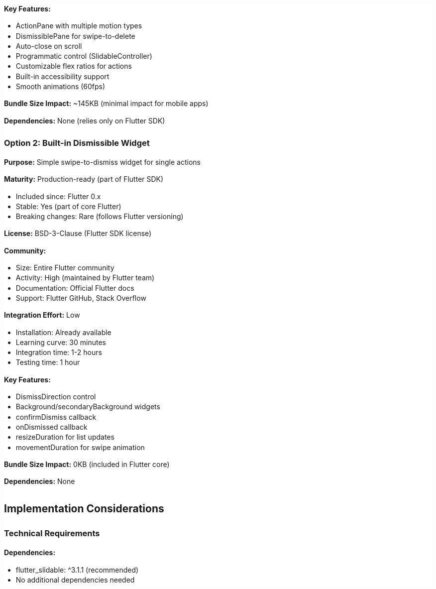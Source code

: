 **Key Features:**
- ActionPane with multiple motion types
- DismissiblePane for swipe-to-delete
- Auto-close on scroll
- Programmatic control (SlidableController)
- Customizable flex ratios for actions
- Built-in accessibility support
- Smooth animations (60fps)

**Bundle Size Impact:** ~145KB (minimal impact for mobile apps)

**Dependencies:** None (relies only on Flutter SDK)

### Option 2: Built-in Dismissible Widget

**Purpose:** Simple swipe-to-dismiss widget for single actions

**Maturity:** Production-ready (part of Flutter SDK)
- Included since: Flutter 0.x
- Stable: Yes (part of core Flutter)
- Breaking changes: Rare (follows Flutter versioning)

**License:** BSD-3-Clause (Flutter SDK license)

**Community:**
- Size: Entire Flutter community
- Activity: High (maintained by Flutter team)
- Documentation: Official Flutter docs
- Support: Flutter GitHub, Stack Overflow

**Integration Effort:** Low
- Installation: Already available
- Learning curve: 30 minutes
- Integration time: 1-2 hours
- Testing time: 1 hour

**Key Features:**
- DismissDirection control
- Background/secondaryBackground widgets
- confirmDismiss callback
- onDismissed callback
- resizeDuration for list updates
- movementDuration for swipe animation

**Bundle Size Impact:** 0KB (included in Flutter core)

**Dependencies:** None

## Implementation Considerations

### Technical Requirements

**Dependencies:**
- flutter_slidable: ^3.1.1 (recommended)
- No additional dependencies needed
